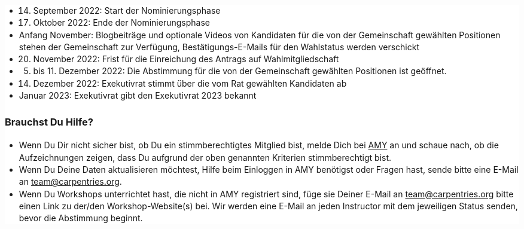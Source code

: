 * 14. September 2022: Start der Nominierungsphase
* 17. Oktober 2022: Ende der Nominierungsphase
* Anfang November: Blogbeiträge und optionale Videos von Kandidaten für die von der Gemeinschaft gewählten Positionen stehen der Gemeinschaft zur Verfügung, Bestätigungs-E-Mails für den Wahlstatus werden verschickt
* 20. November 2022: Frist für die Einreichung des Antrags auf Wahlmitgliedschaft
* 5. bis 11. Dezember 2022: Die Abstimmung für die von der Gemeinschaft gewählten Positionen ist geöffnet.
* 14. Dezember 2022: Exekutivrat stimmt über die vom Rat gewählten Kandidaten ab
* Januar 2023: Exekutivrat gibt den Exekutivrat 2023 bekannt

### Brauchst Du Hilfe?

* Wenn Du Dir nicht sicher bist, ob Du ein stimmberechtigtes Mitglied bist, melde Dich bei [AMY](https://amy.carpentries.org/account/login/) an und schaue nach, ob die Aufzeichnungen zeigen, dass Du aufgrund der oben genannten Kriterien stimmberechtigt bist.
* Wenn Du Deine Daten aktualisieren möchtest, Hilfe beim Einloggen in AMY benötigst oder Fragen hast, sende bitte eine E-Mail an [team@carpentries.org](mailto:team@carpentries.org).
* Wenn Du Workshops unterrichtet hast, die nicht in AMY registriert sind, füge sie Deiner E-Mail an [team@carpentries.org](mailto:team@carpentries.org) bitte einen Link zu der/den Workshop-Website(s) bei. Wir werden eine E-Mail an jeden Instructor mit dem jeweiligen Status senden, bevor die Abstimmung beginnt.

